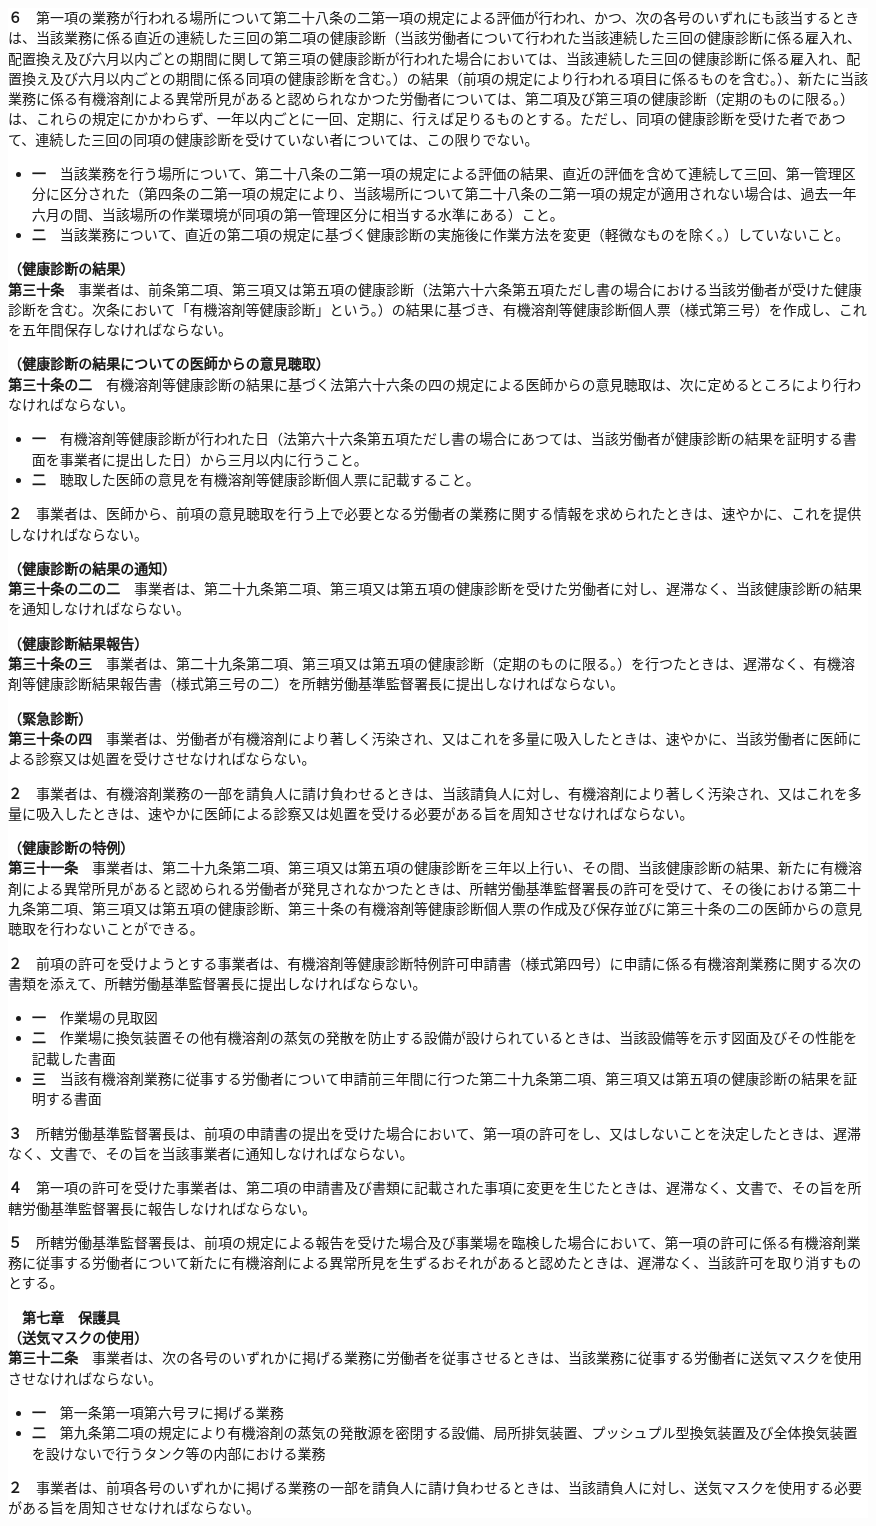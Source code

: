 **６**　第一項の業務が行われる場所について第二十八条の二第一項の規定による評価が行われ、かつ、次の各号のいずれにも該当するときは、当該業務に係る直近の連続した三回の第二項の健康診断（当該労働者について行われた当該連続した三回の健康診断に係る雇入れ、配置換え及び六月以内ごとの期間に関して第三項の健康診断が行われた場合においては、当該連続した三回の健康診断に係る雇入れ、配置換え及び六月以内ごとの期間に係る同項の健康診断を含む。）の結果（前項の規定により行われる項目に係るものを含む。）、新たに当該業務に係る有機溶剤による異常所見があると認められなかつた労働者については、第二項及び第三項の健康診断（定期のものに限る。）は、これらの規定にかかわらず、一年以内ごとに一回、定期に、行えば足りるものとする。ただし、同項の健康診断を受けた者であつて、連続した三回の同項の健康診断を受けていない者については、この限りでない。  
* **一**　当該業務を行う場所について、第二十八条の二第一項の規定による評価の結果、直近の評価を含めて連続して三回、第一管理区分に区分された（第四条の二第一項の規定により、当該場所について第二十八条の二第一項の規定が適用されない場合は、過去一年六月の間、当該場所の作業環境が同項の第一管理区分に相当する水準にある）こと。  
* **二**　当該業務について、直近の第二項の規定に基づく健康診断の実施後に作業方法を変更（軽微なものを除く。）していないこと。  
  
**（健康診断の結果）**  
**第三十条**　事業者は、前条第二項、第三項又は第五項の健康診断（法第六十六条第五項ただし書の場合における当該労働者が受けた健康診断を含む。次条において「有機溶剤等健康診断」という。）の結果に基づき、有機溶剤等健康診断個人票（様式第三号）を作成し、これを五年間保存しなければならない。  
  
**（健康診断の結果についての医師からの意見聴取）**  
**第三十条の二**　有機溶剤等健康診断の結果に基づく法第六十六条の四の規定による医師からの意見聴取は、次に定めるところにより行わなければならない。  
* **一**　有機溶剤等健康診断が行われた日（法第六十六条第五項ただし書の場合にあつては、当該労働者が健康診断の結果を証明する書面を事業者に提出した日）から三月以内に行うこと。  
* **二**　聴取した医師の意見を有機溶剤等健康診断個人票に記載すること。  
  
**２**　事業者は、医師から、前項の意見聴取を行う上で必要となる労働者の業務に関する情報を求められたときは、速やかに、これを提供しなければならない。  
  
**（健康診断の結果の通知）**  
**第三十条の二の二**　事業者は、第二十九条第二項、第三項又は第五項の健康診断を受けた労働者に対し、遅滞なく、当該健康診断の結果を通知しなければならない。  
  
**（健康診断結果報告）**  
**第三十条の三**　事業者は、第二十九条第二項、第三項又は第五項の健康診断（定期のものに限る。）を行つたときは、遅滞なく、有機溶剤等健康診断結果報告書（様式第三号の二）を所轄労働基準監督署長に提出しなければならない。  
  
**（緊急診断）**  
**第三十条の四**　事業者は、労働者が有機溶剤により著しく汚染され、又はこれを多量に吸入したときは、速やかに、当該労働者に医師による診察又は処置を受けさせなければならない。  
  
**２**　事業者は、有機溶剤業務の一部を請負人に請け負わせるときは、当該請負人に対し、有機溶剤により著しく汚染され、又はこれを多量に吸入したときは、速やかに医師による診察又は処置を受ける必要がある旨を周知させなければならない。  
  
**（健康診断の特例）**  
**第三十一条**　事業者は、第二十九条第二項、第三項又は第五項の健康診断を三年以上行い、その間、当該健康診断の結果、新たに有機溶剤による異常所見があると認められる労働者が発見されなかつたときは、所轄労働基準監督署長の許可を受けて、その後における第二十九条第二項、第三項又は第五項の健康診断、第三十条の有機溶剤等健康診断個人票の作成及び保存並びに第三十条の二の医師からの意見聴取を行わないことができる。  
  
**２**　前項の許可を受けようとする事業者は、有機溶剤等健康診断特例許可申請書（様式第四号）に申請に係る有機溶剤業務に関する次の書類を添えて、所轄労働基準監督署長に提出しなければならない。  
* **一**　作業場の見取図  
* **二**　作業場に換気装置その他有機溶剤の蒸気の発散を防止する設備が設けられているときは、当該設備等を示す図面及びその性能を記載した書面  
* **三**　当該有機溶剤業務に従事する労働者について申請前三年間に行つた第二十九条第二項、第三項又は第五項の健康診断の結果を証明する書面  
  
**３**　所轄労働基準監督署長は、前項の申請書の提出を受けた場合において、第一項の許可をし、又はしないことを決定したときは、遅滞なく、文書で、その旨を当該事業者に通知しなければならない。  
  
**４**　第一項の許可を受けた事業者は、第二項の申請書及び書類に記載された事項に変更を生じたときは、遅滞なく、文書で、その旨を所轄労働基準監督署長に報告しなければならない。  
  
**５**　所轄労働基準監督署長は、前項の規定による報告を受けた場合及び事業場を臨検した場合において、第一項の許可に係る有機溶剤業務に従事する労働者について新たに有機溶剤による異常所見を生ずるおそれがあると認めたときは、遅滞なく、当該許可を取り消すものとする。  
  
&emsp;**第七章　保護具**  
**（送気マスクの使用）**  
**第三十二条**　事業者は、次の各号のいずれかに掲げる業務に労働者を従事させるときは、当該業務に従事する労働者に送気マスクを使用させなければならない。  
* **一**　第一条第一項第六号ヲに掲げる業務  
* **二**　第九条第二項の規定により有機溶剤の蒸気の発散源を密閉する設備、局所排気装置、プッシュプル型換気装置及び全体換気装置を設けないで行うタンク等の内部における業務  
  
**２**　事業者は、前項各号のいずれかに掲げる業務の一部を請負人に請け負わせるときは、当該請負人に対し、送気マスクを使用する必要がある旨を周知させなければならない。  
  